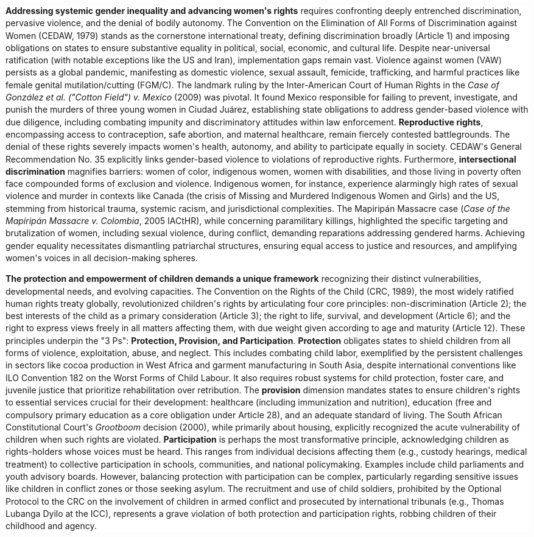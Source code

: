 **Addressing systemic gender inequality and advancing women's rights** requires confronting deeply entrenched discrimination, pervasive violence, and the denial of bodily autonomy. The Convention on the Elimination of All Forms of Discrimination against Women (CEDAW, 1979) stands as the cornerstone international treaty, defining discrimination broadly (Article 1) and imposing obligations on states to ensure substantive equality in political, social, economic, and cultural life. Despite near-universal ratification (with notable exceptions like the US and Iran), implementation gaps remain vast. Violence against women (VAW) persists as a global pandemic, manifesting as domestic violence, sexual assault, femicide, trafficking, and harmful practices like female genital mutilation/cutting (FGM/C). The landmark ruling by the Inter-American Court of Human Rights in the *Case of González et al. ("Cotton Field") v. Mexico* (2009) was pivotal. It found Mexico responsible for failing to prevent, investigate, and punish the murders of three young women in Ciudad Juárez, establishing state obligations to address gender-based violence with due diligence, including combating impunity and discriminatory attitudes within law enforcement. **Reproductive rights**, encompassing access to contraception, safe abortion, and maternal healthcare, remain fiercely contested battlegrounds. The denial of these rights severely impacts women's health, autonomy, and ability to participate equally in society. CEDAW's General Recommendation No. 35 explicitly links gender-based violence to violations of reproductive rights. Furthermore, **intersectional discrimination** magnifies barriers: women of color, indigenous women, women with disabilities, and those living in poverty often face compounded forms of exclusion and violence. Indigenous women, for instance, experience alarmingly high rates of sexual violence and murder in contexts like Canada (the crisis of Missing and Murdered Indigenous Women and Girls) and the US, stemming from historical trauma, systemic racism, and jurisdictional complexities. The Mapiripán Massacre case (*Case of the Mapiripán Massacre v. Colombia*, 2005 IACtHR), while concerning paramilitary killings, highlighted the specific targeting and brutalization of women, including sexual violence, during conflict, demanding reparations addressing gendered harms. Achieving gender equality necessitates dismantling patriarchal structures, ensuring equal access to justice and resources, and amplifying women's voices in all decision-making spheres.

**The protection and empowerment of children demands a unique framework** recognizing their distinct vulnerabilities, developmental needs, and evolving capacities. The Convention on the Rights of the Child (CRC, 1989), the most widely ratified human rights treaty globally, revolutionized children's rights by articulating four core principles: non-discrimination (Article 2); the best interests of the child as a primary consideration (Article 3); the right to life, survival, and development (Article 6); and the right to express views freely in all matters affecting them, with due weight given according to age and maturity (Article 12). These principles underpin the "3 Ps": **Protection, Provision, and Participation**. **Protection** obligates states to shield children from all forms of violence, exploitation, abuse, and neglect. This includes combating child labor, exemplified by the persistent challenges in sectors like cocoa production in West Africa and garment manufacturing in South Asia, despite international conventions like ILO Convention 182 on the Worst Forms of Child Labour. It also requires robust systems for child protection, foster care, and juvenile justice that prioritize rehabilitation over retribution. The **provision** dimension mandates states to ensure children's rights to essential services crucial for their development: healthcare (including immunization and nutrition), education (free and compulsory primary education as a core obligation under Article 28), and an adequate standard of living. The South African Constitutional Court's *Grootboom* decision (2000), while primarily about housing, explicitly recognized the acute vulnerability of children when such rights are violated. **Participation** is perhaps the most transformative principle, acknowledging children as rights-holders whose voices must be heard. This ranges from individual decisions affecting them (e.g., custody hearings, medical treatment) to collective participation in schools, communities, and national policymaking. Examples include child parliaments and youth advisory boards. However, balancing protection with participation can be complex, particularly regarding sensitive issues like children in conflict zones or those seeking asylum. The recruitment and use of child soldiers, prohibited by the Optional Protocol to the CRC on the involvement of children in armed conflict and prosecuted by international tribunals (e.g., Thomas Lubanga Dyilo at the ICC), represents a grave violation of both protection and participation rights, robbing children of their childhood and agency.
